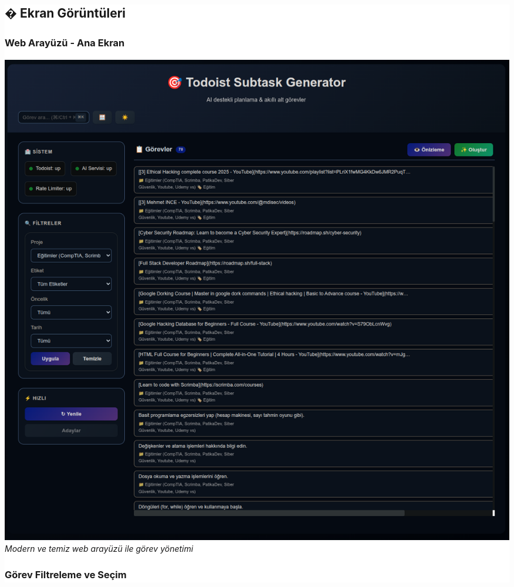 ## � Ekran Görüntüleri

### Web Arayüzü - Ana Ekran
![Ana Ekran](./Ekran%20Görüntüsü_20250920_223612.png)
*Modern ve temiz web arayüzü ile görev yönetimi*

### Görev Filtreleme ve Seçim